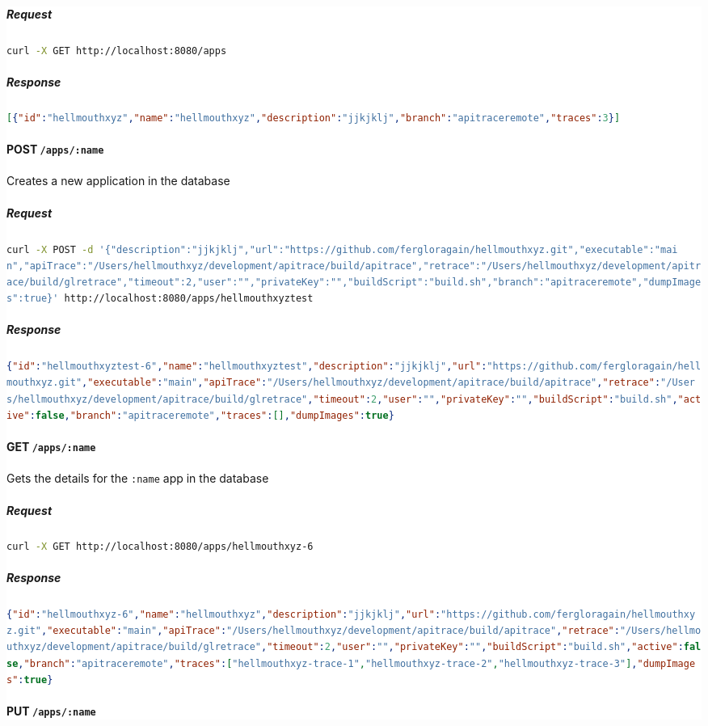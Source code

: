 ##### Request 

```bash
curl -X GET http://localhost:8080/apps
```

##### Response 

```json
[{"id":"hellmouthxyz","name":"hellmouthxyz","description":"jjkjklj","branch":"apitraceremote","traces":3}]
```

#### POST `/apps/:name`

Creates a new application in the database 

##### Request 

```bash
curl -X POST -d '{"description":"jjkjklj","url":"https://github.com/fergloragain/hellmouthxyz.git","executable":"main","apiTrace":"/Users/hellmouthxyz/development/apitrace/build/apitrace","retrace":"/Users/hellmouthxyz/development/apitrace/build/glretrace","timeout":2,"user":"","privateKey":"","buildScript":"build.sh","branch":"apitraceremote","dumpImages":true}' http://localhost:8080/apps/hellmouthxyztest
```

##### Response 

```json
{"id":"hellmouthxyztest-6","name":"hellmouthxyztest","description":"jjkjklj","url":"https://github.com/fergloragain/hellmouthxyz.git","executable":"main","apiTrace":"/Users/hellmouthxyz/development/apitrace/build/apitrace","retrace":"/Users/hellmouthxyz/development/apitrace/build/glretrace","timeout":2,"user":"","privateKey":"","buildScript":"build.sh","active":false,"branch":"apitraceremote","traces":[],"dumpImages":true}
```

#### GET `/apps/:name`

Gets the details for the `:name` app in the database

##### Request 

```bash
curl -X GET http://localhost:8080/apps/hellmouthxyz-6
```

##### Response 

```json
{"id":"hellmouthxyz-6","name":"hellmouthxyz","description":"jjkjklj","url":"https://github.com/fergloragain/hellmouthxyz.git","executable":"main","apiTrace":"/Users/hellmouthxyz/development/apitrace/build/apitrace","retrace":"/Users/hellmouthxyz/development/apitrace/build/glretrace","timeout":2,"user":"","privateKey":"","buildScript":"build.sh","active":false,"branch":"apitraceremote","traces":["hellmouthxyz-trace-1","hellmouthxyz-trace-2","hellmouthxyz-trace-3"],"dumpImages":true}
``` 

#### PUT `/apps/:name`
